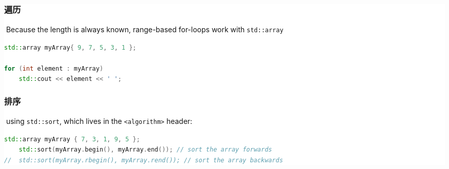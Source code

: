 


### 遍历

​		Because the length is always known, range-based for-loops work with `std::array`

```c++
std::array myArray{ 9, 7, 5, 3, 1 };

for (int element : myArray)
    std::cout << element << ' ';
```



### 排序

​		using `std::sort`, which lives in the `<algorithm>` header:

```c++
std::array myArray { 7, 3, 1, 9, 5 };
    std::sort(myArray.begin(), myArray.end()); // sort the array forwards
//  std::sort(myArray.rbegin(), myArray.rend()); // sort the array backwards
```

